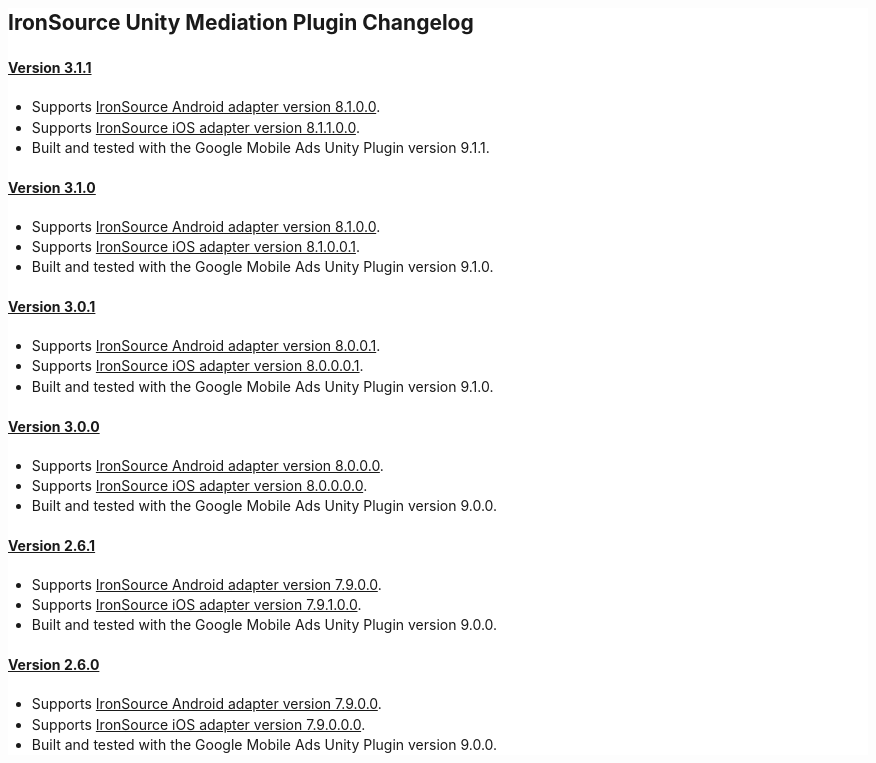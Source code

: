## IronSource Unity Mediation Plugin Changelog

#### [Version 3.1.1](https://dl.google.com/googleadmobadssdk/mediation/unity/ironsource/IronSourceUnityAdapter-3.1.1.zip)
- Supports [IronSource Android adapter version 8.1.0.0](https://github.com/googleads/googleads-mobile-android-mediation/blob/main/ThirdPartyAdapters/ironsource/CHANGELOG.md#version-8100).
- Supports [IronSource iOS adapter version 8.1.1.0.0](https://github.com/googleads/googleads-mobile-ios-mediation/blob/main/adapters/IronSource/CHANGELOG.md#version-81100).
- Built and tested with the Google Mobile Ads Unity Plugin version 9.1.1.

#### [Version 3.1.0](https://dl.google.com/googleadmobadssdk/mediation/unity/ironsource/IronSourceUnityAdapter-3.1.0.zip)
- Supports [IronSource Android adapter version 8.1.0.0](https://github.com/googleads/googleads-mobile-android-mediation/blob/main/ThirdPartyAdapters/ironsource/CHANGELOG.md#version-8100).
- Supports [IronSource iOS adapter version 8.1.0.0.1](https://github.com/googleads/googleads-mobile-ios-mediation/blob/main/adapters/IronSource/CHANGELOG.md#version-81001).
- Built and tested with the Google Mobile Ads Unity Plugin version 9.1.0.

#### [Version 3.0.1](https://dl.google.com/googleadmobadssdk/mediation/unity/ironsource/IronSourceUnityAdapter-3.0.1.zip)
- Supports [IronSource Android adapter version 8.0.0.1](https://github.com/googleads/googleads-mobile-android-mediation/blob/main/ThirdPartyAdapters/ironsource/CHANGELOG.md#version-8001).
- Supports [IronSource iOS adapter version 8.0.0.0.1](https://github.com/googleads/googleads-mobile-ios-mediation/blob/main/adapters/IronSource/CHANGELOG.md#version-80001).
- Built and tested with the Google Mobile Ads Unity Plugin version 9.1.0.

#### [Version 3.0.0](https://dl.google.com/googleadmobadssdk/mediation/unity/ironsource/IronSourceUnityAdapter-3.0.0.zip)
- Supports [IronSource Android adapter version 8.0.0.0](https://github.com/googleads/googleads-mobile-android-mediation/blob/main/ThirdPartyAdapters/ironsource/CHANGELOG.md#version-8000).
- Supports [IronSource iOS adapter version 8.0.0.0.0](https://github.com/googleads/googleads-mobile-ios-mediation/blob/main/adapters/IronSource/CHANGELOG.md#version-80000).
- Built and tested with the Google Mobile Ads Unity Plugin version 9.0.0.

#### [Version 2.6.1](https://dl.google.com/googleadmobadssdk/mediation/unity/ironsource/IronSourceUnityAdapter-2.6.1.zip)
- Supports [IronSource Android adapter version 7.9.0.0](https://github.com/googleads/googleads-mobile-android-mediation/blob/main/ThirdPartyAdapters/ironsource/CHANGELOG.md#version-7900).
- Supports [IronSource iOS adapter version 7.9.1.0.0](https://github.com/googleads/googleads-mobile-ios-mediation/blob/main/adapters/IronSource/CHANGELOG.md#version-79100).
- Built and tested with the Google Mobile Ads Unity Plugin version 9.0.0.

#### [Version 2.6.0](https://dl.google.com/googleadmobadssdk/mediation/unity/ironsource/IronSourceUnityAdapter-2.6.0.zip)
- Supports [IronSource Android adapter version 7.9.0.0](https://github.com/googleads/googleads-mobile-android-mediation/blob/main/ThirdPartyAdapters/ironsource/CHANGELOG.md#version-7900).
- Supports [IronSource iOS adapter version 7.9.0.0.0](https://github.com/googleads/googleads-mobile-ios-mediation/blob/main/adapters/IronSource/CHANGELOG.md#version-79000).
- Built and tested with the Google Mobile Ads Unity Plugin version 9.0.0.
